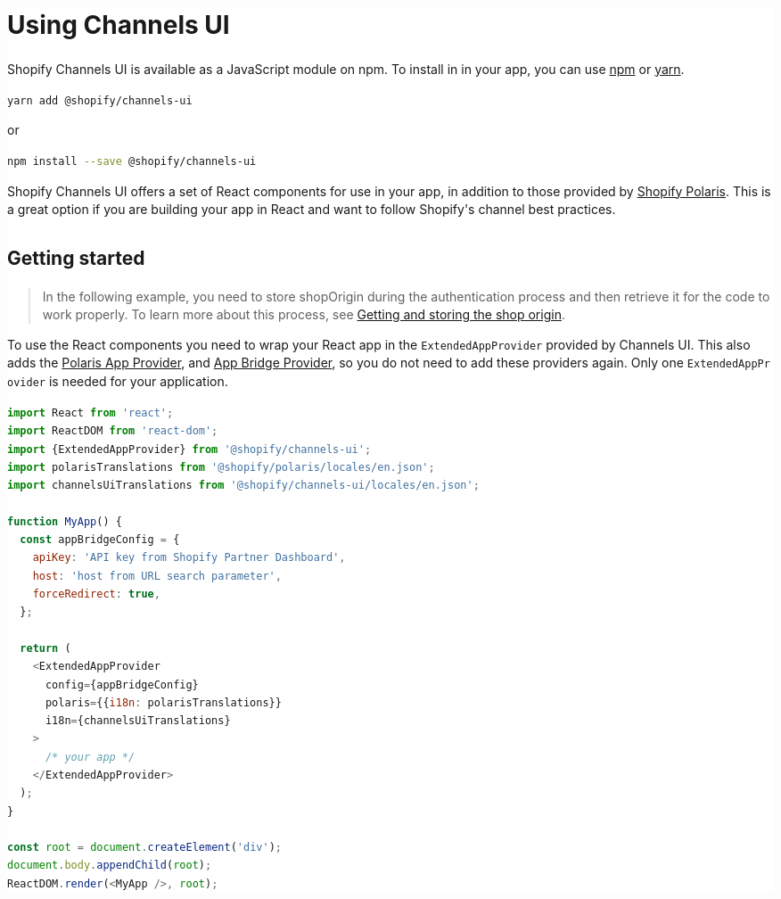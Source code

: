 # Using Channels UI

Shopify Channels UI is available as a JavaScript module on npm. To install in in your app, you can use [npm](https://docs.npmjs.com/getting-started) or [yarn](https://classic.yarnpkg.com/en/).

```bash
yarn add @shopify/channels-ui
```

or

```bash
npm install --save @shopify/channels-ui
```

Shopify Channels UI offers a set of React components for use in your app, in addition to those provided by [Shopify Polaris](https://polaris.shopify.com/components/get-started). This is a great option if you are building your app in React and want to follow Shopify's channel best practices.

## Getting started

> In the following example, you need to store shopOrigin during the authentication process and then retrieve it for the code to work properly. To learn more about this process, see [Getting and storing the shop origin](https://shopify.dev/apps/auth/oauth).

To use the React components you need to wrap your React app in the `ExtendedAppProvider` provided by Channels UI. This also adds the [Polaris App Provider](https://polaris.shopify.com/components/structure/app-provider), and [App Bridge Provider](https://shopify.dev/apps/tools/app-bridge/react-components/provider), so you do not need to add these providers again. Only one `ExtendedAppProvider` is needed for your application.

```javascript
import React from 'react';
import ReactDOM from 'react-dom';
import {ExtendedAppProvider} from '@shopify/channels-ui';
import polarisTranslations from '@shopify/polaris/locales/en.json';
import channelsUiTranslations from '@shopify/channels-ui/locales/en.json';

function MyApp() {
  const appBridgeConfig = {
    apiKey: 'API key from Shopify Partner Dashboard',
    host: 'host from URL search parameter',
    forceRedirect: true,
  };

  return (
    <ExtendedAppProvider
      config={appBridgeConfig}
      polaris={{i18n: polarisTranslations}}
      i18n={channelsUiTranslations}
    >
      /* your app */
    </ExtendedAppProvider>
  );
}

const root = document.createElement('div');
document.body.appendChild(root);
ReactDOM.render(<MyApp />, root);
```
